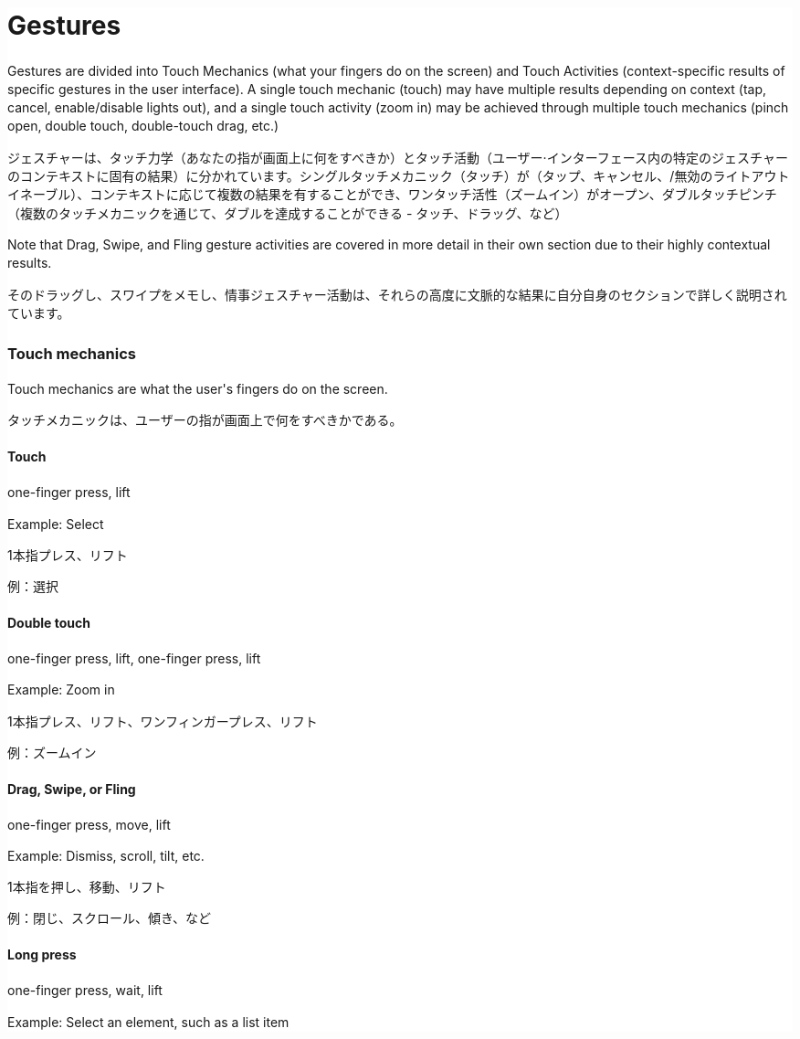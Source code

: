 Gestures
===

Gestures are divided into Touch Mechanics (what your fingers do on the screen) and Touch Activities (context-specific results of specific gestures in the user interface).  A single touch mechanic (touch) may have multiple results depending on context (tap, cancel, enable/disable lights out), and a single touch activity (zoom in) may be achieved through multiple touch mechanics (pinch open, double touch, double-touch drag, etc.)

ジェスチャーは、タッチ力学（あなたの指が画面上に何をすべきか）とタッチ活動（ユーザー·インターフェース内の特定のジェスチャーのコンテキストに固有の結果）に分かれています。シングルタッチメカニック（タッチ）が（タップ、キャンセル、/無効のライトアウトイネーブル）、コンテキストに応じて複数の結果を有することができ、ワンタッチ活性（ズームイン）がオープン、ダブルタッチピンチ（複数のタッチメカニックを通じて、ダブルを達成することができる - タッチ、ドラッグ、など）

Note that Drag, Swipe, and Fling gesture activities are covered in more detail in their own section due to their highly contextual results.

そのドラッグし、スワイプをメモし、情事ジェスチャー活動は、それらの高度に文脈的な結果に自分自身のセクションで詳しく説明されています。

### Touch mechanics

Touch mechanics are what the user's fingers do on the screen.

タッチメカニックは、ユーザーの指が画面上で何をすべきかである。

#### Touch

one-finger press, lift

Example: Select

1本指プレス、リフト

例：選択

#### Double touch

one-finger press, lift, one-finger press, lift

Example: Zoom in

1本指プレス、リフト、ワンフィンガープレス、リフト

例：ズームイン

#### Drag, Swipe, or Fling

one-finger press, move, lift

Example: Dismiss, scroll, tilt, etc.

1本指を押し、移動、リフト

例：閉じ、スクロール、傾き、など

#### Long press

one-finger press, wait, lift

Example: Select an element, such as a list item
